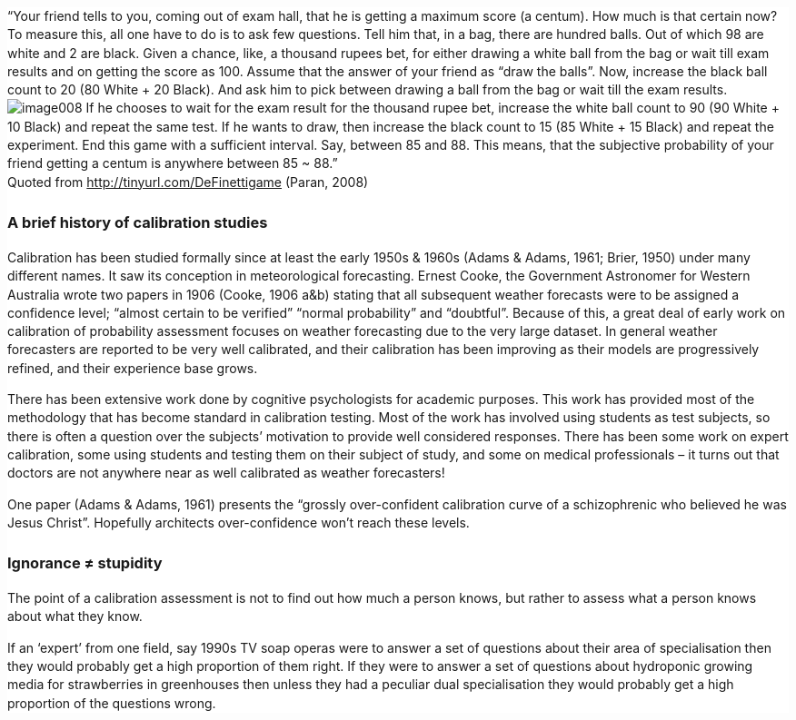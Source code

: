 <td style="width: 33%;">“Your friend tells to you, coming out of exam hall, that he is getting a maximum score (a centum). How much is that certain now? To measure this, all one have to do is to ask few questions. Tell him that, in a bag, there are hundred balls. Out of which 98 are white and 2 are black. Given a chance, like, a thousand rupees bet, for either drawing a white ball from the bag or wait till exam results and on getting the score as 100. Assume that the answer of your friend as “draw the balls”. Now, increase the black ball count to 20 (80 White + 20 Black). And ask him to pick between drawing a ball from the bag or wait till the exam results.</td>
<td style="width: 33%;"><img src="{{ site.baseurl }}/assets/dip/image008.png" alt="image008" /></td>
<td style="width: 33%;">If he chooses to wait for the exam result for the thousand rupee bet, increase the white ball count to 90 (90 White + 10 Black) and repeat the same test. If he wants to draw, then increase the black count to 15 (85 White + 15 Black) and repeat the experiment. End this game with a sufficient interval. Say, between 85 and 88. This means, that the subjective probability of your friend getting a centum is anywhere between 85 ~ 88.”</td>
</tr>
</tbody>
</table>
</blockquote>
<figcaption>Quoted from <a href="http://tinyurl.com/DeFinettigame">http://tinyurl.com/DeFinettigame</a> (Paran, 2008)
</figcaption>
</figure>
<h3><a name="_Toc260017679"></a>A brief history of calibration studies</h3>

Calibration has been studied formally since at least the early 1950s &amp; 1960s (Adams &amp; Adams, 1961; Brier, 1950) under many different names. It saw its conception in meteorological forecasting. Ernest Cooke, the Government Astronomer for Western Australia wrote two papers in 1906 (Cooke, 1906 a&amp;b) stating that all subsequent weather forecasts were to be assigned a confidence level; “almost certain to be verified” “normal probability” and “doubtful”. Because of this, a great deal of early work on calibration of probability assessment focuses on weather forecasting due to the very large dataset. In general weather forecasters are reported to be very well calibrated, and their calibration has been improving as their models are progressively refined, and their experience base grows.

There has been extensive work done by cognitive psychologists for academic purposes. This work has provided most of the methodology that has become standard in calibration testing. Most of the work has involved using students as test subjects, so there is often a question over the subjects’ motivation to provide well considered responses. There has been some work on expert calibration, some using students and testing them on their subject of study, and some on medical professionals – it turns out that doctors are not anywhere near as well calibrated as weather forecasters!

One paper (Adams &amp; Adams, 1961) presents the “grossly over-confident calibration curve of a schizophrenic who believed he was Jesus Christ”. Hopefully architects over-confidence won’t reach these levels.
<h3><a name="_Toc260017680"></a>Ignorance ≠ stupidity</h3>

The point of a calibration assessment is not to find out how much a person knows, but rather to assess what a person knows about what they know.

If an ‘expert’ from one field, say 1990s TV soap operas were to answer a set of questions about their area of specialisation then they would probably get a high proportion of them right. If they were to answer a set of questions about hydroponic growing media for strawberries in greenhouses then unless they had a peculiar dual specialisation they would probably get a high proportion of the questions wrong.
